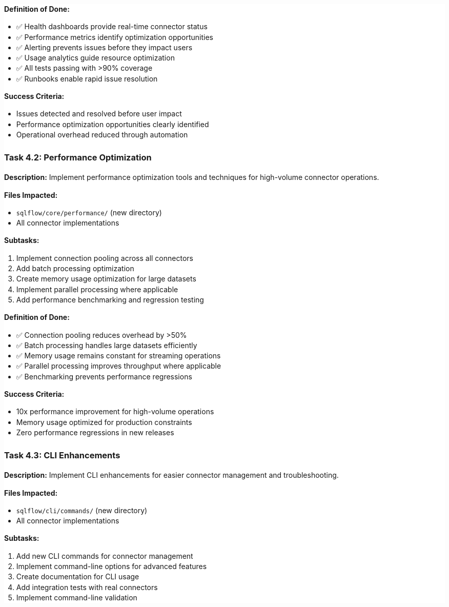 **Definition of Done:**
- ✅ Health dashboards provide real-time connector status
- ✅ Performance metrics identify optimization opportunities
- ✅ Alerting prevents issues before they impact users
- ✅ Usage analytics guide resource optimization
- ✅ All tests passing with >90% coverage
- ✅ Runbooks enable rapid issue resolution

**Success Criteria:**
- Issues detected and resolved before user impact
- Performance optimization opportunities clearly identified
- Operational overhead reduced through automation

### Task 4.2: Performance Optimization

**Description:** Implement performance optimization tools and techniques for high-volume connector operations.

**Files Impacted:**
- `sqlflow/core/performance/` (new directory)
- All connector implementations

**Subtasks:**
1. Implement connection pooling across all connectors
2. Add batch processing optimization
3. Create memory usage optimization for large datasets
4. Implement parallel processing where applicable
5. Add performance benchmarking and regression testing

**Definition of Done:**
- ✅ Connection pooling reduces overhead by >50%
- ✅ Batch processing handles large datasets efficiently
- ✅ Memory usage remains constant for streaming operations
- ✅ Parallel processing improves throughput where applicable
- ✅ Benchmarking prevents performance regressions

**Success Criteria:**
- 10x performance improvement for high-volume operations
- Memory usage optimized for production constraints
- Zero performance regressions in new releases

### Task 4.3: CLI Enhancements

**Description:** Implement CLI enhancements for easier connector management and troubleshooting.

**Files Impacted:**
- `sqlflow/cli/commands/` (new directory)
- All connector implementations

**Subtasks:**
1. Add new CLI commands for connector management
2. Implement command-line options for advanced features
3. Create documentation for CLI usage
4. Add integration tests with real connectors
5. Implement command-line validation
